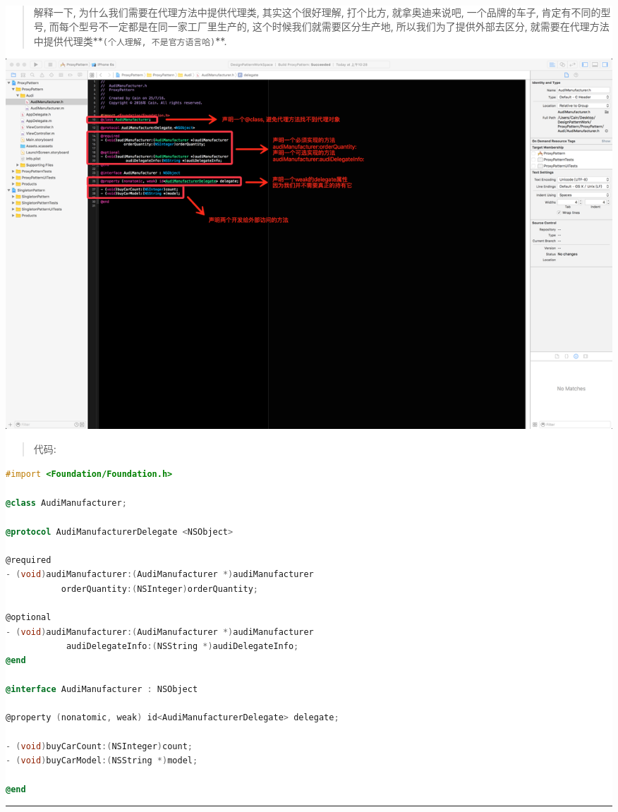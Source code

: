 > 解释一下, 为什么我们需要在代理方法中提供代理类, 其实这个很好理解, 打个比方, 就拿奥迪来说吧, 一个品牌的车子, 肯定有不同的型号, 而每个型号不一定都是在同一家工厂里生产的, 这个时候我们就需要区分生产地, 所以我们为了提供外部去区分, 就需要在代理方法中提供代理类**`(个人理解, 不是官方语言哈)`**.

![5 | center | 1080x0](./5.png)

> 代码: 

```Objective-c
#import <Foundation/Foundation.h>

@class AudiManufacturer;

@protocol AudiManufacturerDelegate <NSObject>

@required
- (void)audiManufacturer:(AudiManufacturer *)audiManufacturer
           orderQuantity:(NSInteger)orderQuantity;

@optional
- (void)audiManufacturer:(AudiManufacturer *)audiManufacturer
            audiDelegateInfo:(NSString *)audiDelegateInfo;
@end

@interface AudiManufacturer : NSObject

@property (nonatomic, weak) id<AudiManufacturerDelegate> delegate;

- (void)buyCarCount:(NSInteger)count;
- (void)buyCarModel:(NSString *)model;

@end
```

---